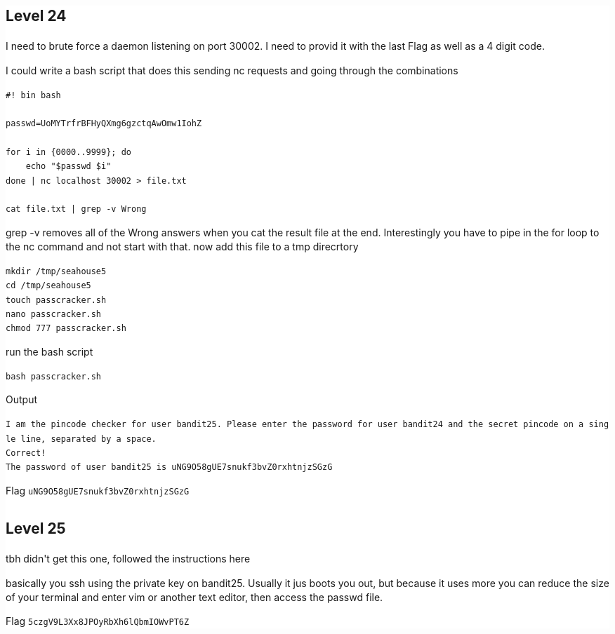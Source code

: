 
## Level 24

I need to brute force a daemon listening on port 30002. I need to provid it with the last Flag as well as a 4 digit code. 

I could write a bash script that does this sending nc requests and going through the combinations
```
#! bin bash

passwd=UoMYTrfrBFHyQXmg6gzctqAwOmw1IohZ

for i in {0000..9999}; do
    echo "$passwd $i"
done | nc localhost 30002 > file.txt

cat file.txt | grep -v Wrong
```

grep -v removes all of the Wrong answers when you cat the result file at the end. Interestingly you have to pipe in the for loop to the nc command and not start with that.
now add this file to a tmp direcrtory
```
mkdir /tmp/seahouse5
cd /tmp/seahouse5
touch passcracker.sh
nano passcracker.sh
chmod 777 passcracker.sh
```
run the bash script
```
bash passcracker.sh
```
Output
```
I am the pincode checker for user bandit25. Please enter the password for user bandit24 and the secret pincode on a single line, separated by a space.
Correct!
The password of user bandit25 is uNG9O58gUE7snukf3bvZ0rxhtnjzSGzG
```
Flag
`uNG9O58gUE7snukf3bvZ0rxhtnjzSGzG`


## Level 25

tbh didn't get this one, followed the instructions here

basically you ssh using the private key on bandit25. Usually it jus boots you out, but because it uses more you can reduce the size of your terminal and enter vim or another text editor, then access the passwd file. 

Flag
`5czgV9L3Xx8JPOyRbXh6lQbmIOWvPT6Z`
